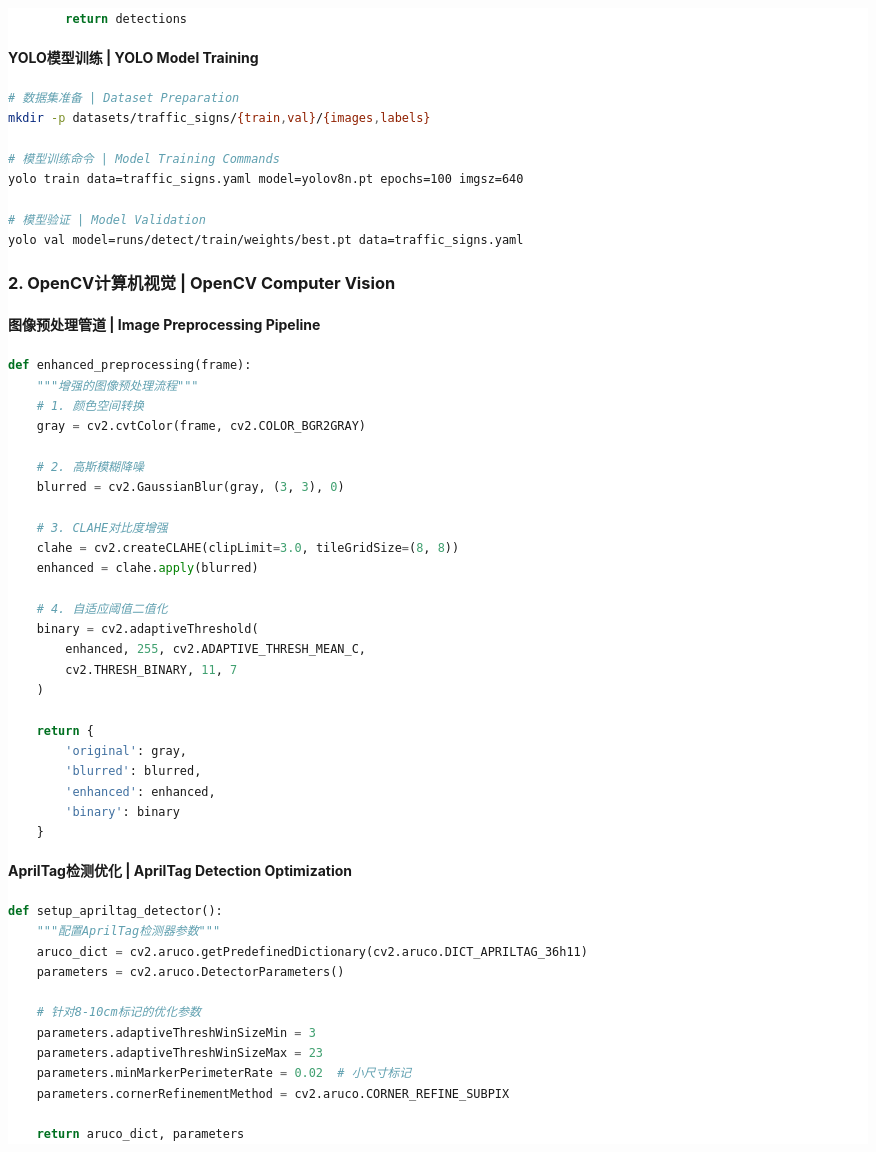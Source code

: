 ```python
        return detections
```

#### YOLO模型训练 | YOLO Model Training
```bash
# 数据集准备 | Dataset Preparation
mkdir -p datasets/traffic_signs/{train,val}/{images,labels}

# 模型训练命令 | Model Training Commands
yolo train data=traffic_signs.yaml model=yolov8n.pt epochs=100 imgsz=640

# 模型验证 | Model Validation
yolo val model=runs/detect/train/weights/best.pt data=traffic_signs.yaml
```

### 2. OpenCV计算机视觉 | OpenCV Computer Vision

#### 图像预处理管道 | Image Preprocessing Pipeline
```python
def enhanced_preprocessing(frame):
    """增强的图像预处理流程"""
    # 1. 颜色空间转换
    gray = cv2.cvtColor(frame, cv2.COLOR_BGR2GRAY)
    
    # 2. 高斯模糊降噪
    blurred = cv2.GaussianBlur(gray, (3, 3), 0)
    
    # 3. CLAHE对比度增强
    clahe = cv2.createCLAHE(clipLimit=3.0, tileGridSize=(8, 8))
    enhanced = clahe.apply(blurred)
    
    # 4. 自适应阈值二值化
    binary = cv2.adaptiveThreshold(
        enhanced, 255, cv2.ADAPTIVE_THRESH_MEAN_C, 
        cv2.THRESH_BINARY, 11, 7
    )
    
    return {
        'original': gray,
        'blurred': blurred, 
        'enhanced': enhanced,
        'binary': binary
    }
```

#### AprilTag检测优化 | AprilTag Detection Optimization
```python
def setup_apriltag_detector():
    """配置AprilTag检测器参数"""
    aruco_dict = cv2.aruco.getPredefinedDictionary(cv2.aruco.DICT_APRILTAG_36h11)
    parameters = cv2.aruco.DetectorParameters()
    
    # 针对8-10cm标记的优化参数
    parameters.adaptiveThreshWinSizeMin = 3
    parameters.adaptiveThreshWinSizeMax = 23
    parameters.minMarkerPerimeterRate = 0.02  # 小尺寸标记
    parameters.cornerRefinementMethod = cv2.aruco.CORNER_REFINE_SUBPIX
    
    return aruco_dict, parameters
```
